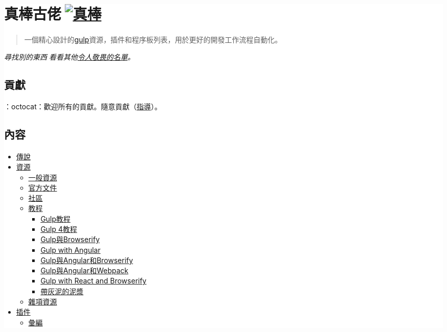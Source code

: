 <div class="mdl-content mdl-color--white mdl-shadow--4dp content mdl-color-text--grey-800 mdl-cell mdl-cell--8-col">
            <!-- inject:html -->
            <h1 id="awesome-gulp-awesome-https-cdn-rawgit-com-sindresorhus-awesome-d7305f38d29fed78fa85652e3a63e154dd8e8829-media-badge-svg-https-github-com-sindresorhus-awesome-"><font style="vertical-align: inherit;"><font style="vertical-align: inherit;">真棒古佬 </font></font><a href="https://github.com/sindresorhus/awesome"><img src="https://cdn.rawgit.com/sindresorhus/awesome/d7305f38d29fed78fa85652e3a63e154dd8e8829/media/badge.svg" alt="真棒"></a></h1>
<blockquote>
<p><font style="vertical-align: inherit;"><font style="vertical-align: inherit;">一個精心設計的</font></font><a href="https://github.com/gulpjs/gulp"><font style="vertical-align: inherit;"><font style="vertical-align: inherit;">gulp</font></font></a><font style="vertical-align: inherit;"><font style="vertical-align: inherit;">資源，插件和程序板</font><font style="vertical-align: inherit;">列表，</font><font style="vertical-align: inherit;">用於更好的開發工作流程自動化。</font></font></p>
</blockquote>
<p><em><font style="vertical-align: inherit;"><font style="vertical-align: inherit;">尋找別的東西 </font><font style="vertical-align: inherit;">看看其他</font></font><a href="https://github.com/sindresorhus/awesome"><font style="vertical-align: inherit;"><font style="vertical-align: inherit;">令人敬畏的名單</font></font></a><font style="vertical-align: inherit;"><font style="vertical-align: inherit;">。</font></font></em></p>
<h2 id="contribution"><font style="vertical-align: inherit;"><font style="vertical-align: inherit;">貢獻</font></font></h2>
<p><font style="vertical-align: inherit;"><font style="vertical-align: inherit;">：octocat：歡迎所有的貢獻。</font><font style="vertical-align: inherit;">隨意貢獻（</font></font><a href="contributing.md"><font style="vertical-align: inherit;"><font style="vertical-align: inherit;">指導</font></font></a><font style="vertical-align: inherit;"><font style="vertical-align: inherit;">）。</font></font></p>
<h2 id="contents"><font style="vertical-align: inherit;"><font style="vertical-align: inherit;">內容</font></font></h2>
<ul>
<li><a href="#legend"><font style="vertical-align: inherit;"><font style="vertical-align: inherit;">傳說</font></font></a></li>
<li><a href="#resources"><font style="vertical-align: inherit;"><font style="vertical-align: inherit;">資源</font></font></a><ul>
<li><a href="#general-resources"><font style="vertical-align: inherit;"><font style="vertical-align: inherit;">一般資源</font></font></a></li>
<li><a href="#official-documentation"><font style="vertical-align: inherit;"><font style="vertical-align: inherit;">官方文件</font></font></a></li>
<li><a href="#community"><font style="vertical-align: inherit;"><font style="vertical-align: inherit;">社區</font></font></a></li>
<li><a href="#tutorials"><font style="vertical-align: inherit;"><font style="vertical-align: inherit;">教程</font></font></a><ul>
<li><a href="#gulp-tutorials"><font style="vertical-align: inherit;"><font style="vertical-align: inherit;">Gulp教程</font></font></a></li>
<li><a href="#gulp-4-tutorials"><font style="vertical-align: inherit;"><font style="vertical-align: inherit;">Gulp 4教程</font></font></a></li>
<li><a href="#gulp-with-browserify"><font style="vertical-align: inherit;"><font style="vertical-align: inherit;">Gulp與Browserify</font></font></a></li>
<li><a href="#gulp-with-browserify"><font style="vertical-align: inherit;"><font style="vertical-align: inherit;">Gulp with Angular</font></font></a></li>
<li><a href="#gulp-with-angular-and-browserify"><font style="vertical-align: inherit;"><font style="vertical-align: inherit;">Gulp與Angular和Browserify</font></font></a></li>
<li><a href="#gulp-with-angular-and-webpack"><font style="vertical-align: inherit;"><font style="vertical-align: inherit;">Gulp與Angular和Webpack</font></font></a></li>
<li><a href="#gulp-with-react-and-browserify"><font style="vertical-align: inherit;"><font style="vertical-align: inherit;">Gulp with React and Browserify</font></font></a></li>
<li><a href="#gulp-with-ember"><font style="vertical-align: inherit;"><font style="vertical-align: inherit;">帶灰泥的泥漿</font></font></a></li>
</ul>
</li>
<li><a href="#miscellaneous-resources"><font style="vertical-align: inherit;"><font style="vertical-align: inherit;">雜項資源</font></font></a></li>
</ul>
</li>
<li><a href="#plugins"><font style="vertical-align: inherit;"><font style="vertical-align: inherit;">插件</font></font></a><ul>
<li><a href="#compilation"><font style="vertical-align: inherit;"><font style="vertical-align: inherit;">彙編</font></font></a></li>